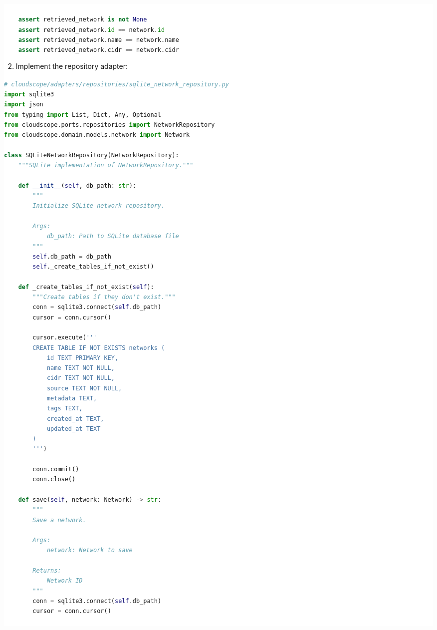 ```python
    
    assert retrieved_network is not None
    assert retrieved_network.id == network.id
    assert retrieved_network.name == network.name
    assert retrieved_network.cidr == network.cidr
```

2. Implement the repository adapter:

```python
# cloudscope/adapters/repositories/sqlite_network_repository.py
import sqlite3
import json
from typing import List, Dict, Any, Optional
from cloudscope.ports.repositories import NetworkRepository
from cloudscope.domain.models.network import Network

class SQLiteNetworkRepository(NetworkRepository):
    """SQLite implementation of NetworkRepository."""
    
    def __init__(self, db_path: str):
        """
        Initialize SQLite network repository.
        
        Args:
            db_path: Path to SQLite database file
        """
        self.db_path = db_path
        self._create_tables_if_not_exist()
    
    def _create_tables_if_not_exist(self):
        """Create tables if they don't exist."""
        conn = sqlite3.connect(self.db_path)
        cursor = conn.cursor()
        
        cursor.execute('''
        CREATE TABLE IF NOT EXISTS networks (
            id TEXT PRIMARY KEY,
            name TEXT NOT NULL,
            cidr TEXT NOT NULL,
            source TEXT NOT NULL,
            metadata TEXT,
            tags TEXT,
            created_at TEXT,
            updated_at TEXT
        )
        ''')
        
        conn.commit()
        conn.close()
    
    def save(self, network: Network) -> str:
        """
        Save a network.
        
        Args:
            network: Network to save
            
        Returns:
            Network ID
        """
        conn = sqlite3.connect(self.db_path)
        cursor = conn.cursor()
        
```
